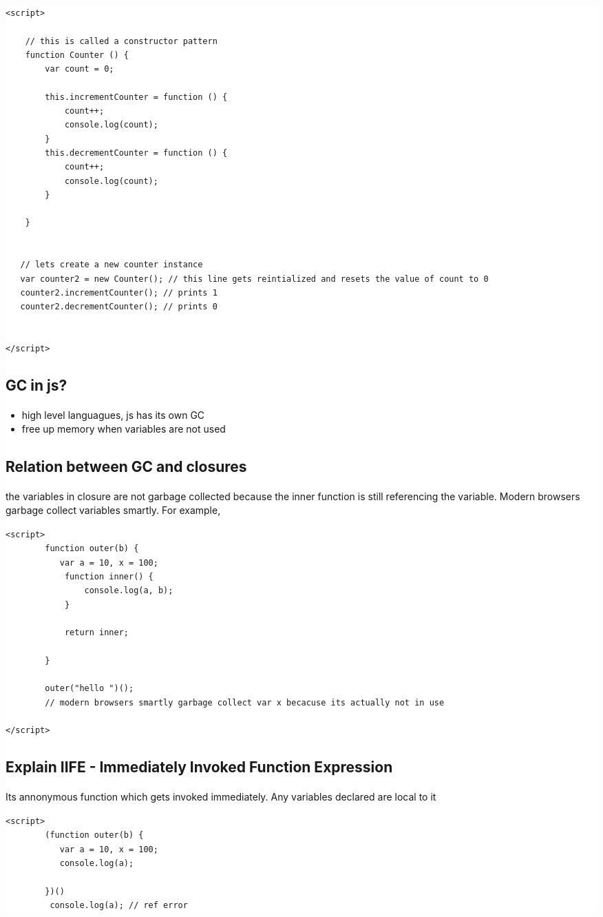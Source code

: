 ```
<script>
    
    // this is called a constructor pattern
    function Counter () {
        var count = 0;
        
        this.incrementCounter = function () {
            count++;
            console.log(count);
        }
        this.decrementCounter = function () {
            count++;
            console.log(count);
        }
        
    }
    
    
   // lets create a new counter instance
   var counter2 = new Counter(); // this line gets reintialized and resets the value of count to 0
   counter2.incrementCounter(); // prints 1
   counter2.decrementCounter(); // prints 0
    
    
</script>
```
## GC in js?
- high level languagues, js has its own GC
- free up memory when variables are not used

## Relation between GC and closures
the variables in closure are not garbage collected because the inner function is still referencing the variable. Modern browsers garbage collect variables smartly.
For example,
```
<script>
        function outer(b) {
           var a = 10, x = 100;
            function inner() {
                console.log(a, b);
            }
             
            return inner;
        
        }
        
        outer("hello ")();
        // modern browsers smartly garbage collect var x becacuse its actually not in use
        
</script>
```
## Explain IIFE - Immediately Invoked Function Expression
Its annonymous function which gets invoked immediately. Any variables declared are local to it
```
<script>
        (function outer(b) {
           var a = 10, x = 100;
           console.log(a);
        
        })()
         console.log(a); // ref error
```